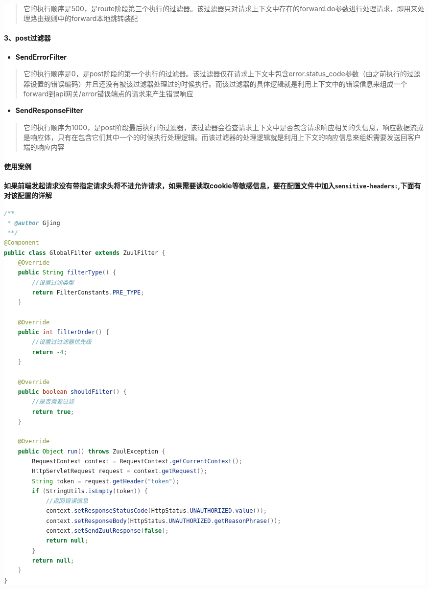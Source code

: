 > 它的执行顺序是500，是route阶段第三个执行的过滤器。该过滤器只对请求上下文中存在的forward.do参数进行处理请求，即用来处理路由规则中的forward本地跳转装配

#### 3、post过滤器

*   **SendErrorFilter**

> 它的执行顺序是0，是post阶段的第一个执行的过滤器。该过滤器仅在请求上下文中包含error.status_code参数（由之前执行的过滤器设置的错误编码）并且还没有被该过滤器处理过的时候执行。而该过滤器的具体逻辑就是利用上下文中的错误信息来组成一个forward到api网关/error错误端点的请求来产生错误响应

*   **SendResponseFilter**

> 它的执行顺序为1000，是post阶段最后执行的过滤器，该过滤器会检查请求上下文中是否包含请求响应相关的头信息，响应数据流或是响应体，只有在包含它们其中一个的时候执行处理逻辑。而该过滤器的处理逻辑就是利用上下文的响应信息来组织需要发送回客户端的响应内容

#### 使用案例

**如果前端发起请求没有带指定请求头将不进允许请求，如果需要读取cookie等敏感信息，要在配置文件中加入`sensitive-headers:`,下面有对该配置的详解**

```java  language-java
/**
 * @author Gjing
 **/
@Component
public class GlobalFilter extends ZuulFilter {
    @Override
    public String filterType() {
        //设置过滤类型
        return FilterConstants.PRE_TYPE;
    }

    @Override
    public int filterOrder() {
        //设置过过滤器优先级
        return -4;
    }

    @Override
    public boolean shouldFilter() {
        //是否需要过滤
        return true;
    }

    @Override
    public Object run() throws ZuulException {
        RequestContext context = RequestContext.getCurrentContext();
        HttpServletRequest request = context.getRequest();
        String token = request.getHeader("token");
        if (StringUtils.isEmpty(token)) {
            //返回错误信息
            context.setResponseStatusCode(HttpStatus.UNAUTHORIZED.value());
            context.setResponseBody(HttpStatus.UNAUTHORIZED.getReasonPhrase());
            context.setSendZuulResponse(false);
            return null;
        }
        return null;
    }
}

```
